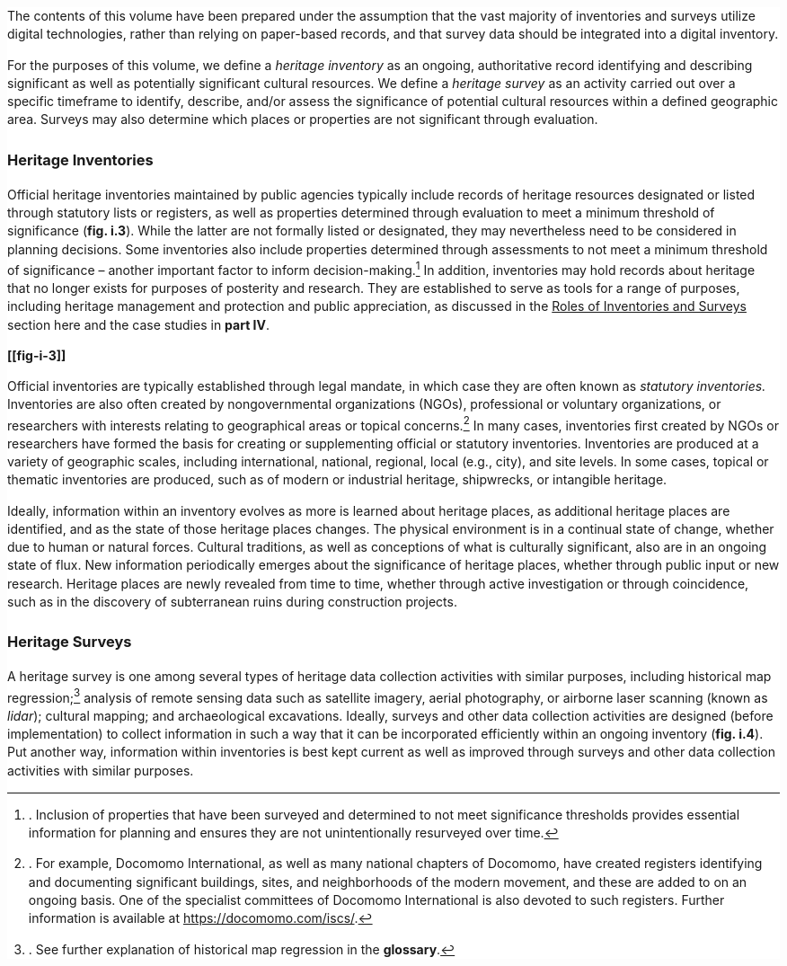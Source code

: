 The contents of this volume have been prepared under the assumption that the vast majority of inventories and surveys utilize digital technologies, rather than relying on paper-based records, and that survey data should be integrated into a digital inventory.

For the purposes of this volume, we define a *heritage inventory* as an ongoing, authoritative record identifying and describing significant as well as potentially significant cultural resources. We define a *heritage survey* as an activity carried out over a specific timeframe to identify, describe, and/or assess the significance of potential cultural resources within a defined geographic area. Surveys may also determine which places or properties are not significant through evaluation.

### Heritage Inventories

Official heritage inventories maintained by public agencies typically include records of heritage resources designated or listed through statutory lists or registers, as well as properties determined through evaluation to meet a minimum threshold of significance (**fig. i.3**). While the latter are not formally listed or designated, they may nevertheless need to be considered in planning decisions. Some inventories also include properties determined through assessments to not meet a minimum threshold of significance – another important factor to inform decision-making.[^4] In addition, inventories may hold records about heritage that no longer exists for purposes of posterity and research. They are established to serve as tools for a range of purposes, including heritage management and protection and public appreciation, as discussed in the [Roles of Inventories and Surveys](#roles-of-inventories-and-surveys-in-heritage-management) section here and the case studies in **part IV**.

**\[\[fig-i-3\]\]**

Official inventories are typically established through legal mandate, in which case they are often known as *statutory inventories.* Inventories are also often created by nongovernmental organizations (NGOs), professional or voluntary organizations, or researchers with interests relating to geographical areas or topical concerns.[^5] In many cases, inventories first created by NGOs or researchers have formed the basis for creating or supplementing official or statutory inventories. Inventories are produced at a variety of geographic scales, including international, national, regional, local (e.g., city), and site levels. In some cases, topical or thematic inventories are produced, such as of modern or industrial heritage, shipwrecks, or intangible heritage.

Ideally, information within an inventory evolves as more is learned about heritage places, as additional heritage places are identified, and as the state of those heritage places changes. The physical environment is in a continual state of change, whether due to human or natural forces. Cultural traditions, as well as conceptions of what is culturally significant, also are in an ongoing state of flux. New information periodically emerges about the significance of heritage places, whether through public input or new research. Heritage places are newly revealed from time to time, whether through active investigation or through coincidence, such as in the discovery of subterranean ruins during construction projects.

### Heritage Surveys

A heritage survey is one among several types of heritage data collection activities with similar purposes, including historical map regression;[^6] analysis of remote sensing data such as satellite imagery, aerial photography, or airborne laser scanning (known as *lidar*); cultural mapping; and archaeological excavations. Ideally, surveys and other data collection activities are designed (before implementation) to collect information in such a way that it can be incorporated efficiently within an ongoing inventory (**fig. i.4**). Put another way, information within inventories is best kept current as well as improved through surveys and other data collection activities with similar purposes.


[^1]: . See {{CIAM 1946}}; {{UNESCO 1968}}, {{UNESCO 1970\|\|1970}}, {{UNESCO 1972a\|\|1972a }}, {{UNESCO 1976\|\|1976}}; {{ICOMOS ICAHM 1990}}; {{ICOMOS 1996}}; {{UNESCO 1999}}, {{UNESCO 2001\|\|2001}}, {{UNESCO 2003\|\|2003}}; {{ICOMOS CIIC 2008}}; {{ICOMOS 2011b}}; {{ICOMOS and TICCIH 2011}}; {{ICOMOS 2017}}; {{ICOMOS ISC20C 2017}}; and {{ICOMOS and IFLA 2017}}.
[^2]: . Those two international standards, both adopted in 1995, are the *Core Data Index to Historic Buildings and Monuments of the Architectural Heritage* ({{Council of Europe 1995}}), and the *International Core Data Standard for Archaeological Sites and Monuments,* adopted by the International Committee for Documentation (CIDOC) of the International Council of Museums (ICOM) and the Council of Europe ({{Council of Europe 1999}}; see also {{Thornes and Bold 1998}}).
[^3]: . These include *National Register Bulletin 24:* *Guidelines for Local Surveys: A Basis for Preservation Planning* ({{Derry et al. 1985}}) and the *Secretary of the Interior’s Standards and Guidelines for Archaeology and Historic Preservation* ({{National Park Service 1983}}).
[^4]: . Inclusion of properties that have been surveyed and determined to not meet significance thresholds provides essential information for planning and ensures they are not unintentionally resurveyed over time.
[^5]: . For example, Docomomo International, as well as many national chapters of Docomomo, have created registers identifying and documenting significant buildings, sites, and neighborhoods of the modern movement, and these are added to on an ongoing basis. One of the specialist committees of Docomomo International is also devoted to such registers. Further information is available at <https://docomomo.com/iscs/>.
[^6]: . See further explanation of historical map regression in the **glossary**.